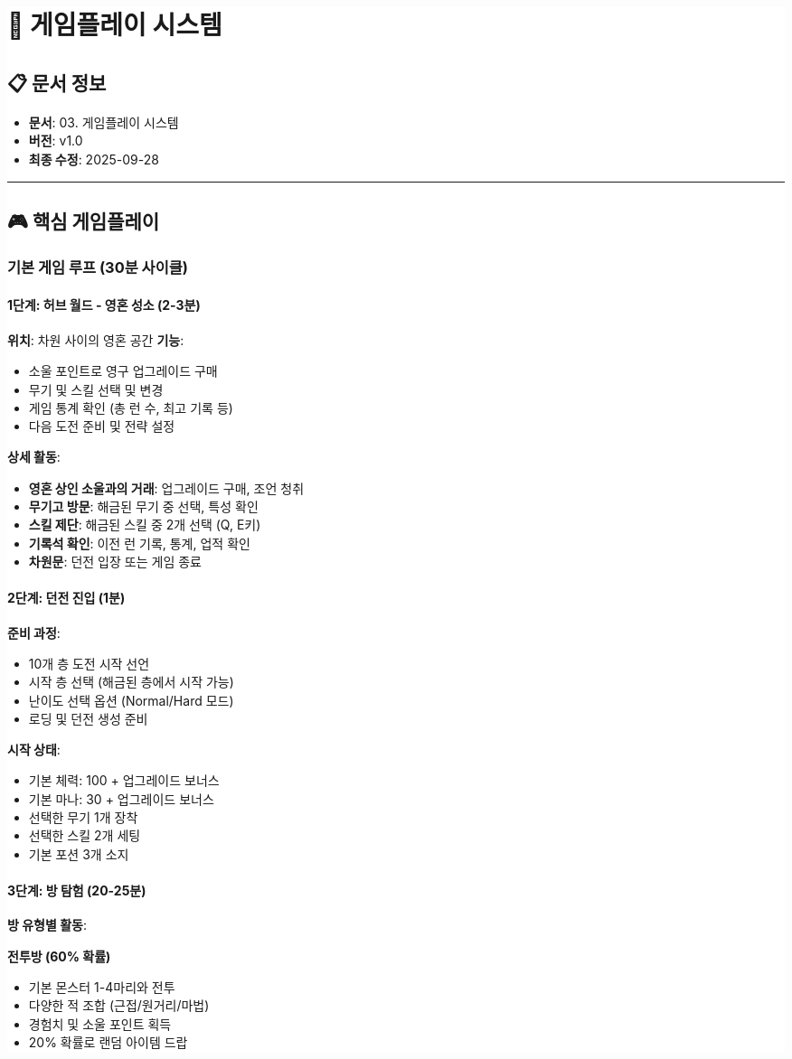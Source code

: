 # 🎯 게임플레이 시스템

## 📋 문서 정보
- **문서**: 03. 게임플레이 시스템
- **버전**: v1.0
- **최종 수정**: 2025-09-28

---

## 🎮 핵심 게임플레이

### 기본 게임 루프 (30분 사이클)

#### 1단계: 허브 월드 - 영혼 성소 (2-3분)
**위치**: 차원 사이의 영혼 공간
**기능**:
- 소울 포인트로 영구 업그레이드 구매
- 무기 및 스킬 선택 및 변경
- 게임 통계 확인 (총 런 수, 최고 기록 등)
- 다음 도전 준비 및 전략 설정

**상세 활동**:
- **영혼 상인 소울과의 거래**: 업그레이드 구매, 조언 청취
- **무기고 방문**: 해금된 무기 중 선택, 특성 확인
- **스킬 제단**: 해금된 스킬 중 2개 선택 (Q, E키)
- **기록석 확인**: 이전 런 기록, 통계, 업적 확인
- **차원문**: 던전 입장 또는 게임 종료

#### 2단계: 던전 진입 (1분)
**준비 과정**:
- 10개 층 도전 시작 선언
- 시작 층 선택 (해금된 층에서 시작 가능)
- 난이도 선택 옵션 (Normal/Hard 모드)
- 로딩 및 던전 생성 준비

**시작 상태**:
- 기본 체력: 100 + 업그레이드 보너스
- 기본 마나: 30 + 업그레이드 보너스
- 선택한 무기 1개 장착
- 선택한 스킬 2개 세팅
- 기본 포션 3개 소지

#### 3단계: 방 탐험 (20-25분)
**방 유형별 활동**:

**전투방 (60% 확률)**
- 기본 몬스터 1-4마리와 전투
- 다양한 적 조합 (근접/원거리/마법)
- 경험치 및 소울 포인트 획득
- 20% 확률로 랜덤 아이템 드랍
